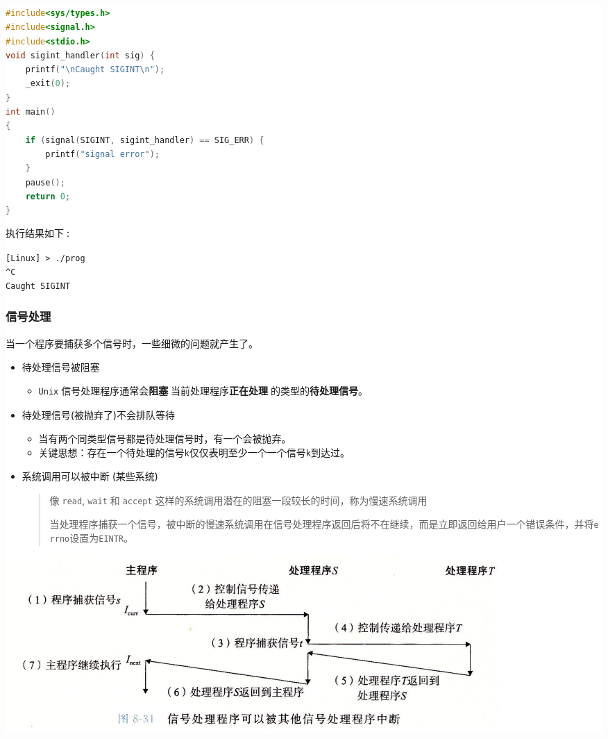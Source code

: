 ```c
#include<sys/types.h>
#include<signal.h>
#include<stdio.h>
void sigint_handler(int sig) {
    printf("\nCaught SIGINT\n");
    _exit(0);
}
int main()
{
    if (signal(SIGINT, sigint_handler) == SIG_ERR) {
        printf("signal error");
    }
    pause();
    return 0;
}
```

执行结果如下 : 

```
[Linux] > ./prog
^C
Caught SIGINT
```



### 信号处理

当一个程序要捕获多个信号时，一些细微的问题就产生了。

- 待处理信号被阻塞

  - `Unix` 信号处理程序通常会**阻塞** 当前处理程序**正在处理** 的类型的**待处理信号**。

- 待处理信号(被抛弃了)不会排队等待

  - 当有两个同类型信号都是待处理信号时，有一个会被抛弃。
  - 关键思想：存在一个待处理的信号`k`仅仅表明至少一个一个信号`k`到达过。

- 系统调用可以被中断 (某些系统)

  >  像 `read`,  `wait` 和 `accept` 这样的系统调用潜在的阻塞一段较长的时间，称为慢速系统调用
  >
  > 当处理程序捕获一个信号，被中断的慢速系统调用在信号处理程序返回后将不在继续，而是立即返回给用户一个错误条件，并将`errno`设置为`EINTR`。

![singular-16](img/singular-16.png)
